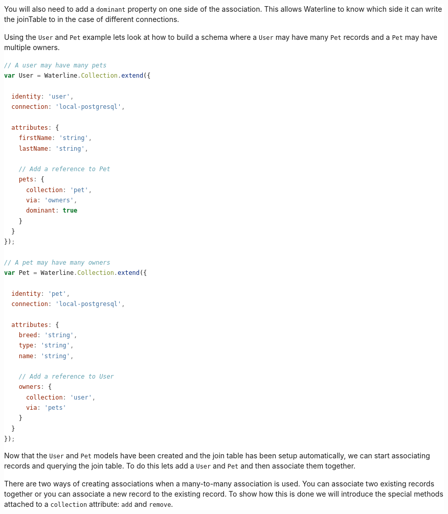 You will also need to add a `dominant` property on one side of the association. This allows Waterline
to know which side it can write the joinTable to in the case of different connections.

Using the `User` and `Pet` example lets look at how to build a schema where a `User` may have many
`Pet` records and a `Pet` may have multiple owners.

```javascript
// A user may have many pets
var User = Waterline.Collection.extend({

  identity: 'user',
  connection: 'local-postgresql',

  attributes: {
    firstName: 'string',
    lastName: 'string',

    // Add a reference to Pet
    pets: {
      collection: 'pet',
      via: 'owners',
      dominant: true
    }
  }
});

// A pet may have many owners
var Pet = Waterline.Collection.extend({

  identity: 'pet',
  connection: 'local-postgresql',

  attributes: {
    breed: 'string',
    type: 'string',
    name: 'string',

    // Add a reference to User
    owners: {
      collection: 'user',
      via: 'pets'
    }
  }
});
```

Now that the `User` and `Pet` models have been created and the join table has been setup
automatically, we can start associating records and querying the join table. To do this lets add a
`User` and `Pet` and then associate them together.

There are two ways of creating associations when a many-to-many association is used. You can associate
two existing records together or you can associate a new record to the existing record. To show how
this is done we will introduce the special methods attached to a `collection` attribute: `add` and `remove`.
